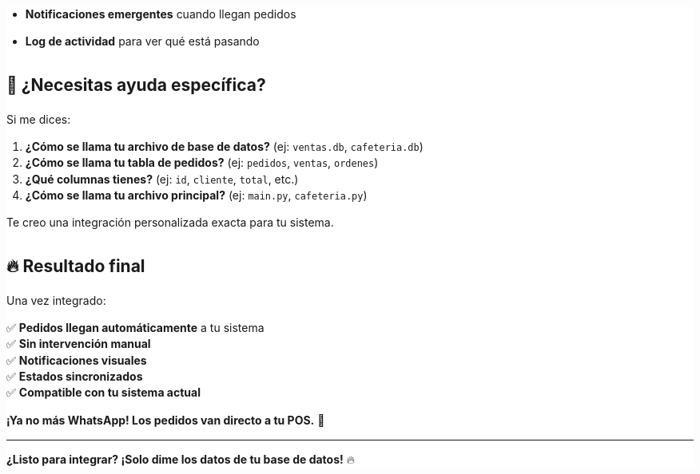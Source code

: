 - **Notificaciones emergentes** cuando llegan pedidos

- **Log de actividad** para ver qué está pasando

## 🚀 **¿Necesitas ayuda específica?**

Si me dices:

1. **¿Cómo se llama tu archivo de base de datos?** (ej: `ventas.db`, `cafeteria.db`)
2. **¿Cómo se llama tu tabla de pedidos?** (ej: `pedidos`, `ventas`, `ordenes`)
3. **¿Qué columnas tienes?** (ej: `id`, `cliente`, `total`, etc.)
4. **¿Cómo se llama tu archivo principal?** (ej: `main.py`, `cafeteria.py`)

Te creo una integración personalizada exacta para tu sistema.

## 🔥 **Resultado final**

Una vez integrado:

✅ **Pedidos llegan automáticamente** a tu sistema  
✅ **Sin intervención manual**  
✅ **Notificaciones visuales**  
✅ **Estados sincronizados**  
✅ **Compatible con tu sistema actual**  

**¡Ya no más WhatsApp! Los pedidos van directo a tu POS.** 🚀

---

**¿Listo para integrar? ¡Solo dime los datos de tu base de datos!** 🔥
